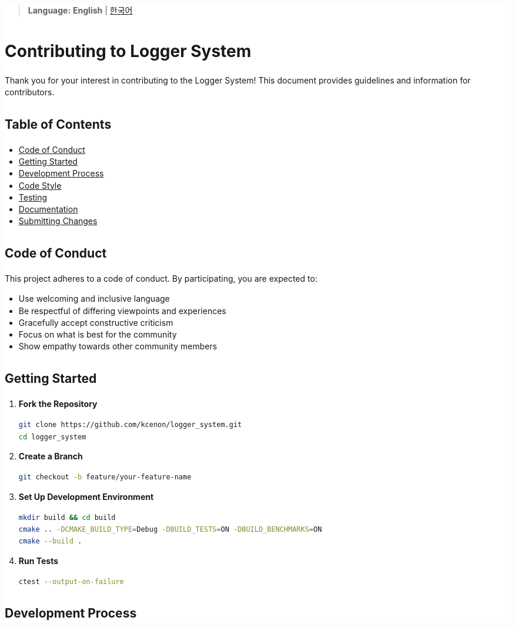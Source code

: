 > **Language:** **English** | [한국어](CONTRIBUTING_KO.md)

# Contributing to Logger System

Thank you for your interest in contributing to the Logger System! This document provides guidelines and information for contributors.

## Table of Contents
- [Code of Conduct](#code-of-conduct)
- [Getting Started](#getting-started)
- [Development Process](#development-process)
- [Code Style](#code-style)
- [Testing](#testing)
- [Documentation](#documentation)
- [Submitting Changes](#submitting-changes)

## Code of Conduct

This project adheres to a code of conduct. By participating, you are expected to:
- Use welcoming and inclusive language
- Be respectful of differing viewpoints and experiences
- Gracefully accept constructive criticism
- Focus on what is best for the community
- Show empathy towards other community members

## Getting Started

1. **Fork the Repository**
   ```bash
   git clone https://github.com/kcenon/logger_system.git
   cd logger_system
   ```

2. **Create a Branch**
   ```bash
   git checkout -b feature/your-feature-name
   ```

3. **Set Up Development Environment**
   ```bash
   mkdir build && cd build
   cmake .. -DCMAKE_BUILD_TYPE=Debug -DBUILD_TESTS=ON -DBUILD_BENCHMARKS=ON
   cmake --build .
   ```

4. **Run Tests**
   ```bash
   ctest --output-on-failure
   ```

## Development Process
